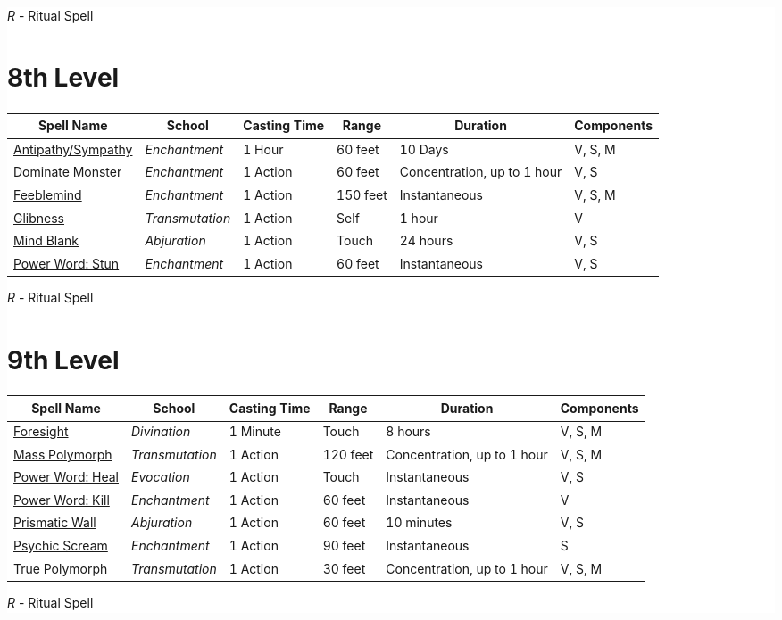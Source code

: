 _R_ - Ritual Spell
# 8th Level
|Spell Name|School|Casting Time|Range|Duration|Components|
|---|---|---|---|---|---|
|[Antipathy/Sympathy](http://dnd5e.wikidot.com/spell:antipathy-sympathy)|_Enchantment_|1 Hour|60 feet|10 Days|V, S, M|
|[Dominate Monster](http://dnd5e.wikidot.com/spell:dominate-monster)|_Enchantment_|1 Action|60 feet|Concentration, up to 1 hour|V, S|
|[Feeblemind](http://dnd5e.wikidot.com/spell:feeblemind)|_Enchantment_|1 Action|150 feet|Instantaneous|V, S, M|
|[Glibness](http://dnd5e.wikidot.com/spell:glibness)|_Transmutation_|1 Action|Self|1 hour|V|
|[Mind Blank](http://dnd5e.wikidot.com/spell:mind-blank)|_Abjuration_|1 Action|Touch|24 hours|V, S|
|[Power Word: Stun](http://dnd5e.wikidot.com/spell:power-word-stun)|_Enchantment_|1 Action|60 feet|Instantaneous|V, S|

_R_ - Ritual Spell
# 9th Level
|Spell Name|School|Casting Time|Range|Duration|Components|
|---|---|---|---|---|---|
|[Foresight](http://dnd5e.wikidot.com/spell:foresight)|_Divination_|1 Minute|Touch|8 hours|V, S, M|
|[Mass Polymorph](http://dnd5e.wikidot.com/spell:mass-polymorph)|_Transmutation_|1 Action|120 feet|Concentration, up to 1 hour|V, S, M|
|[Power Word: Heal](http://dnd5e.wikidot.com/spell:power-word-heal)|_Evocation_|1 Action|Touch|Instantaneous|V, S|
|[Power Word: Kill](http://dnd5e.wikidot.com/spell:power-word-kill)|_Enchantment_|1 Action|60 feet|Instantaneous|V|
|[Prismatic Wall](http://dnd5e.wikidot.com/spell:prismatic-wall)|_Abjuration_|1 Action|60 feet|10 minutes|V, S|
|[Psychic Scream](http://dnd5e.wikidot.com/spell:psychic-scream)|_Enchantment_|1 Action|90 feet|Instantaneous|S|
|[True Polymorph](http://dnd5e.wikidot.com/spell:true-polymorph)|_Transmutation_|1 Action|30 feet|Concentration, up to 1 hour|V, S, M|

_R_ - Ritual Spell